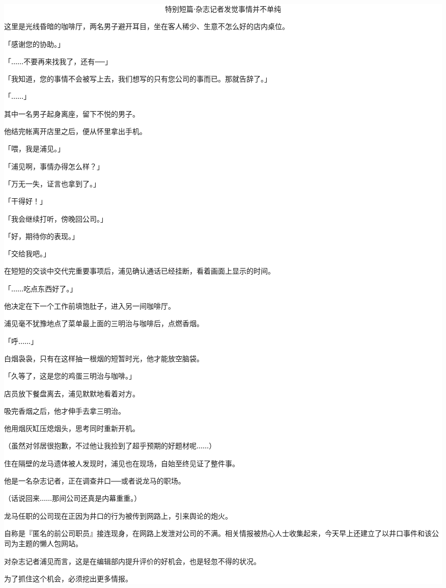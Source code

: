 <p align="center">特别短篇·杂志记者发觉事情并不单纯</p>

这里是光线昏暗的咖啡厅，两名男子避开耳目，坐在客人稀少、生意不怎么好的店内桌位。

「感谢您的协助。」

「……不要再来找我了，还有──」

「我知道，您的事情不会被写上去，我们想写的只有您公司的事而已。那就告辞了。」

「……」

其中一名男子起身离座，留下不悦的男子。

他结完帐离开店里之后，便从怀里拿出手机。

「喂，我是浦见。」

「浦见啊，事情办得怎么样？」

「万无一失，证言也拿到了。」

「干得好！」

「我会继续打听，傍晚回公司。」

「好，期待你的表现。」

「交给我吧。」

在短短的交谈中交代完重要事项后，浦见确认通话已经挂断，看着画面上显示的时间。

「……吃点东西好了。」

他决定在下一个工作前填饱肚子，进入另一间咖啡厅。

浦见毫不犹豫地点了菜单最上面的三明治与咖啡后，点燃香烟。

「呼……」

白烟袅袅，只有在这样抽一根烟的短暂时光，他才能放空脑袋。

「久等了，这是您的鸡蛋三明治与咖啡。」

店员放下餐盘离去，浦见默默地看着对方。

吸完香烟之后，他才伸手去拿三明治。

他用烟灰缸压熄烟头，思考同时重新开机。

（虽然对邻居很抱歉，不过他让我捡到了超乎预期的好题材呢……）

住在隔壁的龙马遗体被人发现时，浦见也在现场，自始至终见证了整件事。

他是一名杂志记者，正在调查井口──或者说龙马的职场。

（话说回来……那间公司还真是内幕重重。）

龙马任职的公司现在正因为井口的行为被传到网路上，引来舆论的炮火。

自称是『匿名的前公司职员』接连现身，在网路上发泄对公司的不满。相关情报被热心人士收集起来，今天早上还建立了以井口事件和该公司为主题的懒人包网站。

对杂志记者浦见而言，这是在编辑部内提升评价的好机会，也是轻忽不得的状况。

为了抓住这个机会，必须挖出更多情报。
